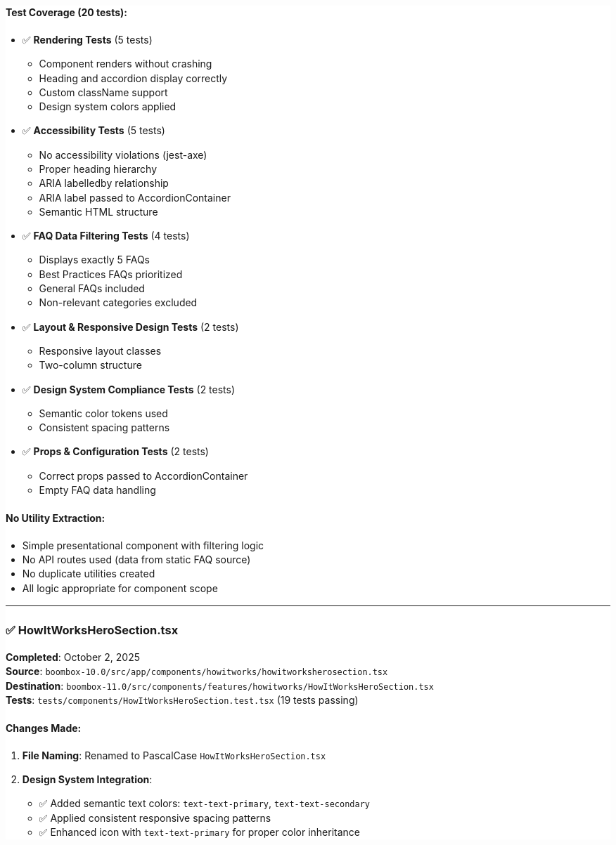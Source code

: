 #### Test Coverage (20 tests):
- ✅ **Rendering Tests** (5 tests)
  - Component renders without crashing
  - Heading and accordion display correctly
  - Custom className support
  - Design system colors applied

- ✅ **Accessibility Tests** (5 tests)
  - No accessibility violations (jest-axe)
  - Proper heading hierarchy
  - ARIA labelledby relationship
  - ARIA label passed to AccordionContainer
  - Semantic HTML structure

- ✅ **FAQ Data Filtering Tests** (4 tests)
  - Displays exactly 5 FAQs
  - Best Practices FAQs prioritized
  - General FAQs included
  - Non-relevant categories excluded

- ✅ **Layout & Responsive Design Tests** (2 tests)
  - Responsive layout classes
  - Two-column structure

- ✅ **Design System Compliance Tests** (2 tests)
  - Semantic color tokens used
  - Consistent spacing patterns

- ✅ **Props & Configuration Tests** (2 tests)
  - Correct props passed to AccordionContainer
  - Empty FAQ data handling

#### No Utility Extraction:
- Simple presentational component with filtering logic
- No API routes used (data from static FAQ source)
- No duplicate utilities created
- All logic appropriate for component scope

---

### ✅ HowItWorksHeroSection.tsx

**Completed**: October 2, 2025  
**Source**: `boombox-10.0/src/app/components/howitworks/howitworksherosection.tsx`  
**Destination**: `boombox-11.0/src/components/features/howitworks/HowItWorksHeroSection.tsx`  
**Tests**: `tests/components/HowItWorksHeroSection.test.tsx` (19 tests passing)

#### Changes Made:

1. **File Naming**: Renamed to PascalCase `HowItWorksHeroSection.tsx`

2. **Design System Integration**:
   - ✅ Added semantic text colors: `text-text-primary`, `text-text-secondary`
   - ✅ Applied consistent responsive spacing patterns
   - ✅ Enhanced icon with `text-text-primary` for proper color inheritance

